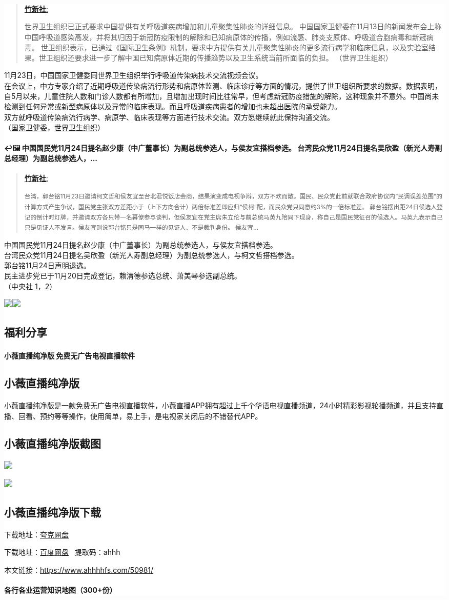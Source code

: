 <div class="rsshub-quote"><blockquote>                                    <p><a href="https://t.me/tnews365/28850"><b>竹新社</b>:</a></p>                                                                        <p>世界卫生组织已正式要求中国提供有关呼吸道疾病增加和儿童聚集性肺炎的详细信息。 中国国家卫健委在11月13日的新闻发布会上称中国呼吸道感染高发，并将其归因于新冠防疫限制的解除和已知病原体的传播，例如流感、肺炎支原体、呼吸道合胞病毒和新冠病毒。 世卫组织表示，已通过《国际卫生条例》机制，要求中方提供有关儿童聚集性肺炎的更多流行病学和临床信息，以及实验室结果。世卫组织还要求进一步了解中国已知病原体近期的传播趋势以及卫生系统当前所面临的负担。 （世界卫生组织）</p>                                </blockquote></div><p>11月23日，中国国家卫健委同世界卫生组织举行呼吸道传染病技术交流视频会议。<br>在会议上，中方专家介绍了近期呼吸道传染病流行形势和病原体监测、临床诊疗等方面的情况，提供了世卫组织所要求的数据。数据表明，自5月以来，儿童住院人数和门诊人数都有所增加，且增加出现时间比往常早，但考虑新冠防疫措施的解除，这种现象并不意外。中国尚未检测到任何异常或新型病原体以及异常的临床表现。而且呼吸道疾病患者的增加也未超出医院的承受能力。<br>双方就呼吸道传染病流行病学、病原学、临床表现等方面进行技术交流。双方愿继续就此保持沟通交流。<br>（<a href="http://www.nhc.gov.cn/gjhzs/s3578/202311/b4e35a5a23e34b478500585de168cd7b.shtml" target="_blank" rel="noopener" onclick="return confirm('Open this link?\n\n'+this.href);">国家卫健委</a>，<a href="https://www.who.int/emergencies/disease-outbreak-news/item/2023-DON494" target="_blank" rel="noopener" onclick="return confirm('Open this link?\n\n'+this.href);">世界卫生组织</a>）</p>

#### ↩️🖼 中国国民党11月24日提名赵少康（中广董事长）为副总统参选人，与侯友宜搭档参选。 台湾民众党11月24日提名吴欣盈（新光人寿副总经理）为副总统参选人，...
<div class="rsshub-quote"><blockquote>                                    <p><a href="https://t.me/tnews365/28857"><b>竹新社</b>:</a></p>                                    <p><small>台湾，郭台铭11月23日邀请柯文哲和侯友宜至台北君悦饭店会商，结果演变成电视争辩，双方不欢而散。国民、民众党此前就联合政府协议内“民调误差范围”的计算方式产生争议，国民党主张双方差距小于（上下方向合计）两倍标准差即应归“侯柯”配，而民众党只同意约3%的一倍标准差。 郭台铭摆出距24日候选人登记的倒计时灯牌，并邀请双方各只带一名幕僚参与谈判，但侯友宜在党主席朱立伦与前总统马英九陪同下现身，称自己是国民党征召的候选人。马英九表示自己只是见证人不发言。侯友宜则说郭台铭只是同马一样的见证人、不是裁判身份。 侯友宜…</small></p>                                                                    </blockquote></div><p></p><div class="tgme_widget_message_text js-message_text" dir="auto">中国国民党11月24日提名赵少康（中广董事长）为副总统参选人，与侯友宜搭档参选。<br>台湾民众党11月24日提名吴欣盈（新光人寿副总经理）为副总统参选人，与柯文哲搭档参选。<br>郭台铭11月24日<a href="https://facebook.com/terryGou1018/posts/897988181698879" target="_blank" rel="noopener" onclick="return confirm('Open this link?\n\n'+this.href);">声明退选</a>。<br>民主进步党已于11月20日完成登记，赖清德参选总统、萧美琴参选副总统。<br>（中央社 <a href="https://www.cna.com.tw/news/aipl/202311240053.aspx" target="_blank" rel="noopener" onclick="return confirm('Open this link?\n\n'+this.href);">1</a>，<a href="https://www.cna.com.tw/news/aipl/202311240068.aspx" target="_blank" rel="noopener" onclick="return confirm('Open this link?\n\n'+this.href);">2</a>）</div><p></p><img src="https://cdn5.cdn-telegram.org/file/bKdCPjSlDTIIpclqiZ4qUQ5ozhjmRajLZh4qHntQVW1BTHr8E6X0Kz--Oaw1EjPhvqe1aVgktC4-2dnMViEIPSL91ajg4YL4Ctm9vF_gbf9oOIfKAcrjK3Uy8N1FXtEmC8gIOGyVIP2ge5ZWs-0dU5dYrOLeoEOlHPjvLgjzsAPNo05CxD1hxsasv3l_udWYUTPsCzzC4fAHbrdzaj9mI5iXTPkoc-1jSRTQJePmAC7C90NwNMaJ8n76HyDo2d2F8J2XIWIBd3MjO9rUtdl_036fwTxxPZvLexXFSkluhT9JIT0_8P4gVPLQQrl5tiGdIgsKFA-IO6HKJj0-AbV7Gg.jpg" referrerpolicy="no-referrer"><img src="https://cdn5.cdn-telegram.org/file/KQYLpKg07EA-ARW3tW5r_UlrizRhQLjm2rdQaeuaIGGTBTyb7adf2wAGnF_RGd9SvCFSaH3N7lPRR2xFcye2MdoVOKPzRiVDZCnUHda_NJ3Cbe0ljQDFrGte15rYD3CD9LJLu0PsrwSPVh0iseRTwo9olO-m6YLgKRnFV_ENjG52f2icz4T3I2VBRmrDtJ1tqy7pX-04vgMNUHJ8OW1OK6qE1fnTehocJnOxpExe7ish4StvVEP8q71-HIVGZHDpROsQ2ctlu2aPbRZ63ZTNMtXQ_owPBTpJIXRyhRGAghCgBWLghkar_NxmK6X449kgZLWMyHwXlner7dlp8eBkgA.jpg" referrerpolicy="no-referrer">

## 福利分享

#### 小薇直播纯净版 免费无广告电视直播软件
<h2><span id="xiao_wei_zhi_bo_chun_jing_ban">小薇直播纯净版</span></h2><p>小薇直播纯净版是一款免费无广告电视直播软件，小薇直播APP拥有超过上千个华语电视直播频道，24小时精彩影视轮播频道，并且支持直播、回看、预约等等操作，使用简单，易上手，是电视家关闭后的不错替代APP。</p><h2><span id="xiao_wei_zhi_bo_chun_jing_ban_jie_tu">小薇直播纯净版截图</span></h2><p><a href="https://www.ahhhhfs.com/wp-content/uploads/2023/11/%E5%B0%8F%E8%96%87%E7%9B%B4%E6%92%AD%E7%BA%AF%E5%87%80%E7%89%88-%E5%85%8D%E8%B4%B9%E6%97%A0%E5%B9%BF%E5%91%8A%E7%94%B5%E8%A7%86%E7%9B%B4%E6%92%AD%E8%BD%AF%E4%BB%B6-1-scaled.jpg"><img src="https://www.ahhhhfs.com/wp-content/uploads/2023/11/%E5%B0%8F%E8%96%87%E7%9B%B4%E6%92%AD%E7%BA%AF%E5%87%80%E7%89%88-%E5%85%8D%E8%B4%B9%E6%97%A0%E5%B9%BF%E5%91%8A%E7%94%B5%E8%A7%86%E7%9B%B4%E6%92%AD%E8%BD%AF%E4%BB%B6-1-scaled.jpg" referrerpolicy="no-referrer"></a></p><p><a href="https://www.ahhhhfs.com/wp-content/uploads/2023/11/%E5%B0%8F%E8%96%87%E7%9B%B4%E6%92%AD%E7%BA%AF%E5%87%80%E7%89%88-%E5%85%8D%E8%B4%B9%E6%97%A0%E5%B9%BF%E5%91%8A%E7%94%B5%E8%A7%86%E7%9B%B4%E6%92%AD%E8%BD%AF%E4%BB%B6-2-scaled.jpg"><img src="https://www.ahhhhfs.com/wp-content/uploads/2023/11/%E5%B0%8F%E8%96%87%E7%9B%B4%E6%92%AD%E7%BA%AF%E5%87%80%E7%89%88-%E5%85%8D%E8%B4%B9%E6%97%A0%E5%B9%BF%E5%91%8A%E7%94%B5%E8%A7%86%E7%9B%B4%E6%92%AD%E8%BD%AF%E4%BB%B6-2-scaled.jpg" referrerpolicy="no-referrer"></a></p><h2><span id="xiao_wei_zhi_bo_chun_jing_ban_xia_zai">小薇直播纯净版下载</span></h2><p>下载地址：<a href="https://pan.quark.cn/s/89b90172e1aa" target="_blank" rel="nofollow noopener noreferrer">夸克网盘</a></p><p>下载地址：<a href="https://pan.baidu.com/s/1Ij8Nsvt_gbNfopK5puvMUQ?pwd=ahhh" target="_blank" rel="nofollow noopener noreferrer">百度网盘</a>&nbsp; &nbsp;提取码：ahhh</p><p>本文链接：<a title="小薇直播纯净版 免费无广告电视直播软件" href="https://www.ahhhhfs.com/50981/" target="_blank">https://www.ahhhhfs.com/50981/</a></p>

#### 各行各业运营知识地图（300+份）